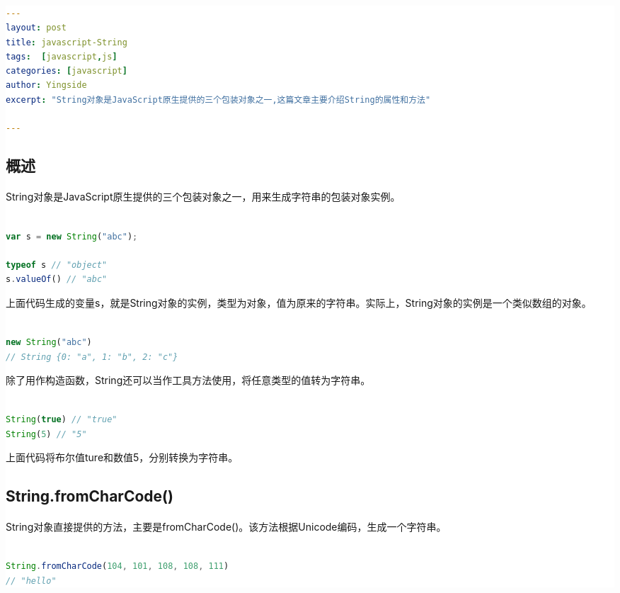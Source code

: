 ```yaml
---
layout: post
title: javascript-String
tags:  [javascript,js]
categories: [javascript]
author: Yingside
excerpt: "String对象是JavaScript原生提供的三个包装对象之一,这篇文章主要介绍String的属性和方法"

---
```


## 概述

String对象是JavaScript原生提供的三个包装对象之一，用来生成字符串的包装对象实例。

```javascript

var s = new String("abc");

typeof s // "object"
s.valueOf() // "abc"

```

上面代码生成的变量s，就是String对象的实例，类型为对象，值为原来的字符串。实际上，String对象的实例是一个类似数组的对象。

```javascript

new String("abc")
// String {0: "a", 1: "b", 2: "c"}

```

除了用作构造函数，String还可以当作工具方法使用，将任意类型的值转为字符串。

```javascript

String(true) // "true"
String(5) // "5"

```

上面代码将布尔值ture和数值5，分别转换为字符串。

## String.fromCharCode()

String对象直接提供的方法，主要是fromCharCode()。该方法根据Unicode编码，生成一个字符串。

```javascript

String.fromCharCode(104, 101, 108, 108, 111)
// "hello"

```
